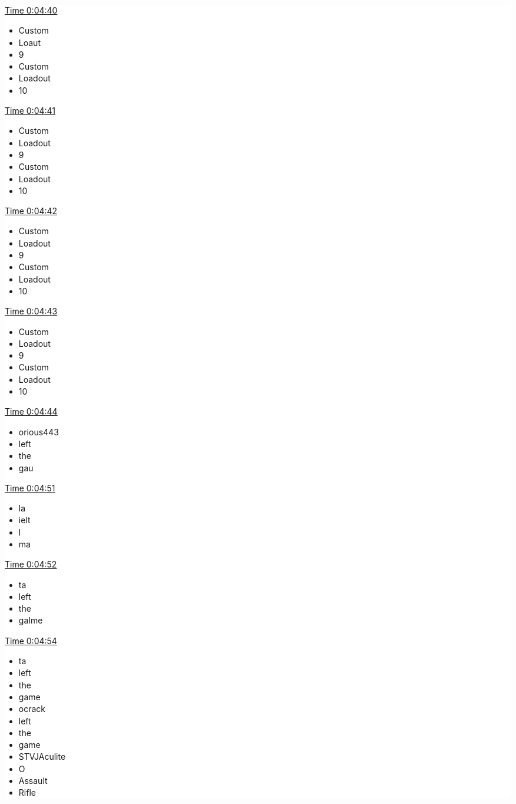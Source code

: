  [Time 0:04:40](https://youtu.be/ahmu5BMnnzU?t=275) 
- Custom 
- Loaut 
- 9 
- Custom 
- Loadout 
- 10 

 [Time 0:04:41](https://youtu.be/ahmu5BMnnzU?t=276) 
- Custom 
- Loadout 
- 9 
- Custom 
- Loadout 
- 10 

 [Time 0:04:42](https://youtu.be/ahmu5BMnnzU?t=277) 
- Custom 
- Loadout 
- 9 
- Custom 
- Loadout 
- 10 

 [Time 0:04:43](https://youtu.be/ahmu5BMnnzU?t=278) 
- Custom 
- Loadout 
- 9 
- Custom 
- Loadout 
- 10 

 [Time 0:04:44](https://youtu.be/ahmu5BMnnzU?t=279) 
- orious443 
- left 
- the 
- gau 

 [Time 0:04:51](https://youtu.be/ahmu5BMnnzU?t=286) 
- la 
- ielt 
- l 
- ma 

 [Time 0:04:52](https://youtu.be/ahmu5BMnnzU?t=287) 
- ta 
- left 
- the 
- gaIme 

 [Time 0:04:54](https://youtu.be/ahmu5BMnnzU?t=289) 
- ta 
- left 
- the 
- game 
- ocrack 
- left 
- the 
- game 
- STVJAculite 
- O 
- Assault 
- Rifle 
